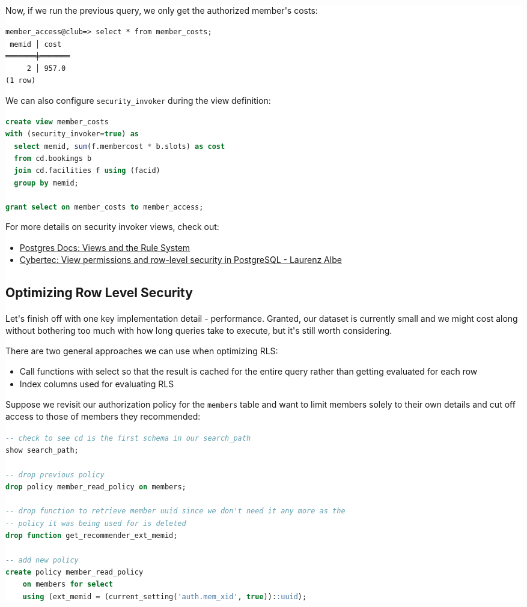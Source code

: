 Now, if we run the previous query, we only get the authorized member's costs:

```
member_access@club=> select * from member_costs;
 memid │ cost
═══════╪═══════
     2 │ 957.0
(1 row)
```

We can also configure `security_invoker` during the view definition:

```sql
create view member_costs
with (security_invoker=true) as
  select memid, sum(f.membercost * b.slots) as cost
  from cd.bookings b
  join cd.facilities f using (facid)
  group by memid;

grant select on member_costs to member_access;
```

For more details on security invoker views, check out:

- [Postgres Docs: Views and the Rule System](https://www.postgresql.org/docs/current/rules-views.html)
- [Cybertec: View permissions and row-level security in PostgreSQL - Laurenz Albe](https://www.cybertec-postgresql.com/en/view-permissions-and-row-level-security-in-postgresql/)

## Optimizing Row Level Security

Let's finish off with one key implementation detail - performance. Granted, our
dataset is currently small and we might cost along without bothering too much
with how long queries take to execute, but it's still worth considering.

There are two general approaches we can use when optimizing RLS:

- Call functions with select so that the result is cached for the entire query
  rather than getting evaluated for each row
- Index columns used for evaluating RLS

Suppose we revisit our authorization policy for the `members` table and want to
limit members solely to their own details and cut off access to those of members
they recommended:

```sql
-- check to see cd is the first schema in our search_path
show search_path;

-- drop previous policy
drop policy member_read_policy on members;

-- drop function to retrieve member uuid since we don't need it any more as the
-- policy it was being used for is deleted
drop function get_recommender_ext_memid;

-- add new policy
create policy member_read_policy
    on members for select
    using (ext_memid = (current_setting('auth.mem_xid', true))::uuid);
```
